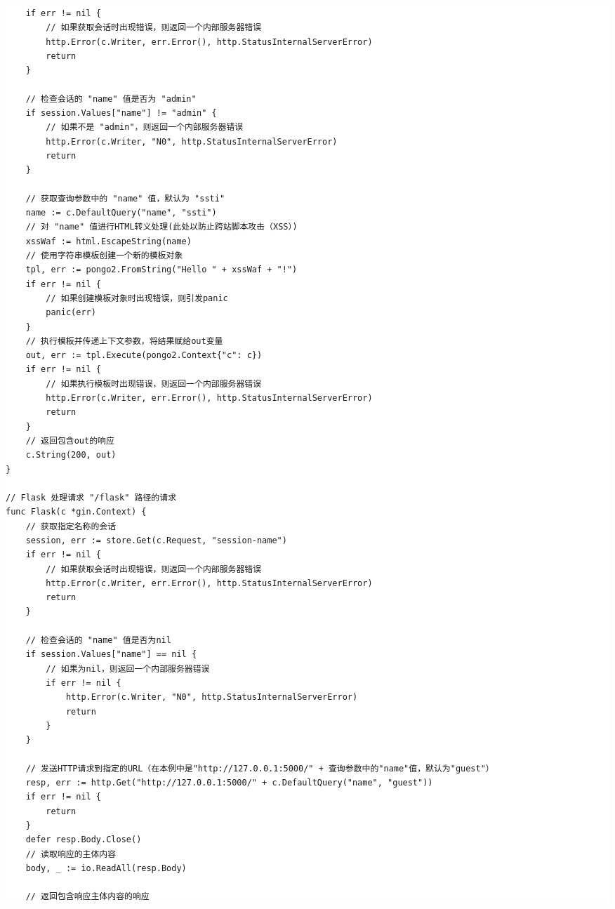 ```plain
    if err != nil {
        // 如果获取会话时出现错误，则返回一个内部服务器错误
        http.Error(c.Writer, err.Error(), http.StatusInternalServerError)
        return
    }

    // 检查会话的 "name" 值是否为 "admin"
    if session.Values["name"] != "admin" {
        // 如果不是 "admin"，则返回一个内部服务器错误
        http.Error(c.Writer, "N0", http.StatusInternalServerError)
        return
    }

    // 获取查询参数中的 "name" 值，默认为 "ssti"
    name := c.DefaultQuery("name", "ssti")
    // 对 "name" 值进行HTML转义处理(此处以防止跨站脚本攻击（XSS）)
    xssWaf := html.EscapeString(name)
    // 使用字符串模板创建一个新的模板对象
    tpl, err := pongo2.FromString("Hello " + xssWaf + "!")
    if err != nil {
        // 如果创建模板对象时出现错误，则引发panic
        panic(err)
    }
    // 执行模板并传递上下文参数，将结果赋给out变量
    out, err := tpl.Execute(pongo2.Context{"c": c})
    if err != nil {
        // 如果执行模板时出现错误，则返回一个内部服务器错误
        http.Error(c.Writer, err.Error(), http.StatusInternalServerError)
        return
    }
    // 返回包含out的响应
    c.String(200, out)
}

// Flask 处理请求 "/flask" 路径的请求
func Flask(c *gin.Context) {
    // 获取指定名称的会话
    session, err := store.Get(c.Request, "session-name")
    if err != nil {
        // 如果获取会话时出现错误，则返回一个内部服务器错误
        http.Error(c.Writer, err.Error(), http.StatusInternalServerError)
        return
    }

    // 检查会话的 "name" 值是否为nil
    if session.Values["name"] == nil {
        // 如果为nil，则返回一个内部服务器错误
        if err != nil {
            http.Error(c.Writer, "N0", http.StatusInternalServerError)
            return
        }
    }

    // 发送HTTP请求到指定的URL（在本例中是"http://127.0.0.1:5000/" + 查询参数中的"name"值，默认为"guest"）
    resp, err := http.Get("http://127.0.0.1:5000/" + c.DefaultQuery("name", "guest"))
    if err != nil {
        return
    }
    defer resp.Body.Close()
    // 读取响应的主体内容
    body, _ := io.ReadAll(resp.Body)

    // 返回包含响应主体内容的响应
```